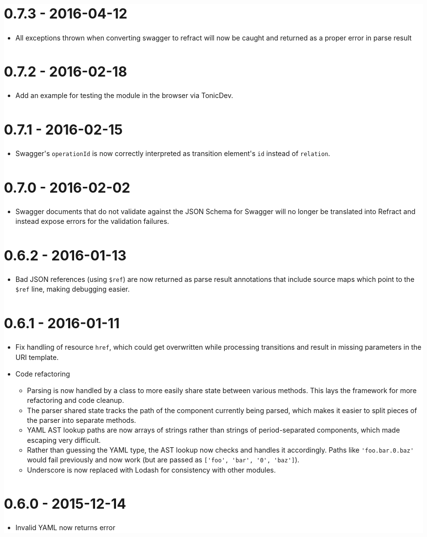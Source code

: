 # 0.7.3 - 2016-04-12

- All exceptions thrown when converting swagger to refract will now be caught and returned as a proper error in parse result

# 0.7.2 - 2016-02-18

- Add an example for testing the module in the browser via TonicDev.

# 0.7.1 - 2016-02-15

- Swagger's `operationId` is now correctly interpreted as transition element's `id` instead of `relation`.

# 0.7.0 - 2016-02-02

- Swagger documents that do not validate against the JSON Schema for Swagger
  will no longer be translated into Refract and instead expose errors for the
  validation failures.

# 0.6.2 - 2016-01-13

- Bad JSON references (using `$ref`) are now returned as parse result
  annotations that include source maps which point to the `$ref` line, making
  debugging easier.

# 0.6.1 - 2016-01-11

- Fix handling of resource `href`, which could get overwritten while processing transitions and result in missing parameters in the URI template.
- Code refactoring

  - Parsing is now handled by a class to more easily share state between various methods. This lays the framework for more refactoring and code cleanup.
  - The parser shared state tracks the path of the component currently being parsed, which makes it easier to split pieces of the parser into separate methods.
  - YAML AST lookup paths are now arrays of strings rather than strings of period-separated components, which made escaping very difficult.
  - Rather than guessing the YAML type, the AST lookup now checks and handles it accordingly. Paths like `'foo.bar.0.baz'` would fail previously and now work (but are passed as `['foo', 'bar', '0', 'baz']`).
  - Underscore is now replaced with Lodash for consistency with other modules.

# 0.6.0 - 2015-12-14

  - Invalid YAML now returns error
